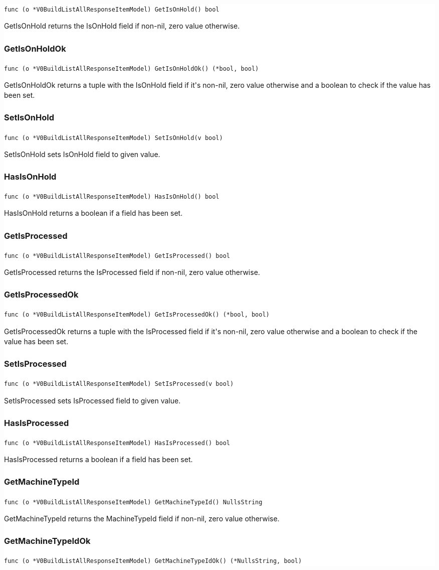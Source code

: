`func (o *V0BuildListAllResponseItemModel) GetIsOnHold() bool`

GetIsOnHold returns the IsOnHold field if non-nil, zero value otherwise.

### GetIsOnHoldOk

`func (o *V0BuildListAllResponseItemModel) GetIsOnHoldOk() (*bool, bool)`

GetIsOnHoldOk returns a tuple with the IsOnHold field if it's non-nil, zero value otherwise
and a boolean to check if the value has been set.

### SetIsOnHold

`func (o *V0BuildListAllResponseItemModel) SetIsOnHold(v bool)`

SetIsOnHold sets IsOnHold field to given value.

### HasIsOnHold

`func (o *V0BuildListAllResponseItemModel) HasIsOnHold() bool`

HasIsOnHold returns a boolean if a field has been set.

### GetIsProcessed

`func (o *V0BuildListAllResponseItemModel) GetIsProcessed() bool`

GetIsProcessed returns the IsProcessed field if non-nil, zero value otherwise.

### GetIsProcessedOk

`func (o *V0BuildListAllResponseItemModel) GetIsProcessedOk() (*bool, bool)`

GetIsProcessedOk returns a tuple with the IsProcessed field if it's non-nil, zero value otherwise
and a boolean to check if the value has been set.

### SetIsProcessed

`func (o *V0BuildListAllResponseItemModel) SetIsProcessed(v bool)`

SetIsProcessed sets IsProcessed field to given value.

### HasIsProcessed

`func (o *V0BuildListAllResponseItemModel) HasIsProcessed() bool`

HasIsProcessed returns a boolean if a field has been set.

### GetMachineTypeId

`func (o *V0BuildListAllResponseItemModel) GetMachineTypeId() NullsString`

GetMachineTypeId returns the MachineTypeId field if non-nil, zero value otherwise.

### GetMachineTypeIdOk

`func (o *V0BuildListAllResponseItemModel) GetMachineTypeIdOk() (*NullsString, bool)`
